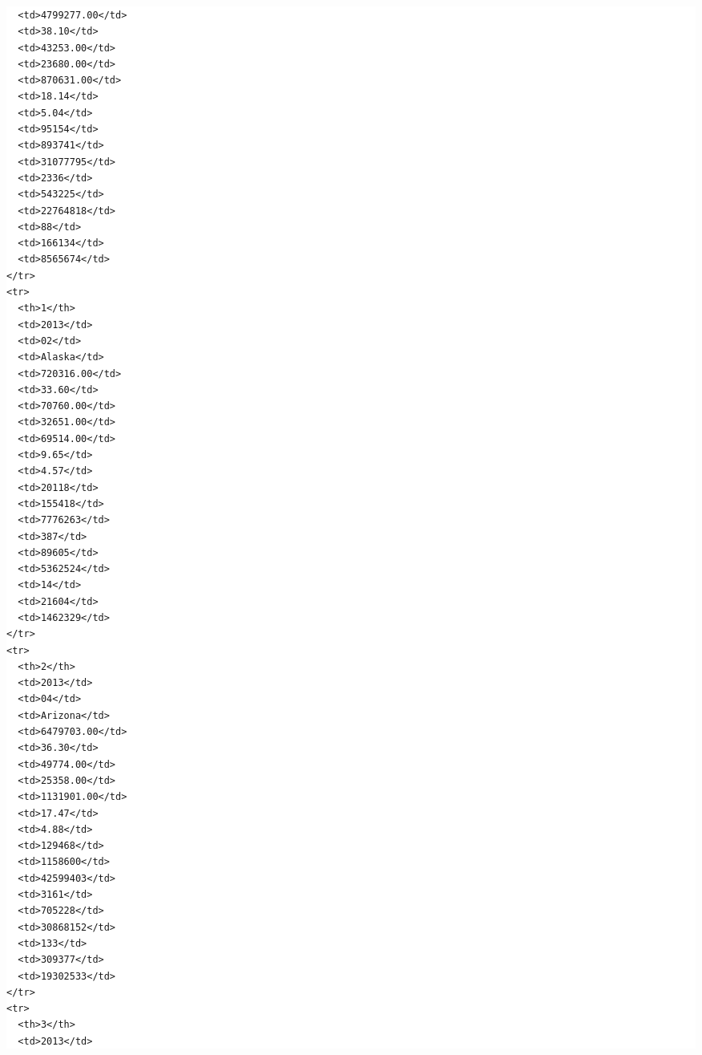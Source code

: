       <td>4799277.00</td>
      <td>38.10</td>
      <td>43253.00</td>
      <td>23680.00</td>
      <td>870631.00</td>
      <td>18.14</td>
      <td>5.04</td>
      <td>95154</td>
      <td>893741</td>
      <td>31077795</td>
      <td>2336</td>
      <td>543225</td>
      <td>22764818</td>
      <td>88</td>
      <td>166134</td>
      <td>8565674</td>
    </tr>
    <tr>
      <th>1</th>
      <td>2013</td>
      <td>02</td>
      <td>Alaska</td>
      <td>720316.00</td>
      <td>33.60</td>
      <td>70760.00</td>
      <td>32651.00</td>
      <td>69514.00</td>
      <td>9.65</td>
      <td>4.57</td>
      <td>20118</td>
      <td>155418</td>
      <td>7776263</td>
      <td>387</td>
      <td>89605</td>
      <td>5362524</td>
      <td>14</td>
      <td>21604</td>
      <td>1462329</td>
    </tr>
    <tr>
      <th>2</th>
      <td>2013</td>
      <td>04</td>
      <td>Arizona</td>
      <td>6479703.00</td>
      <td>36.30</td>
      <td>49774.00</td>
      <td>25358.00</td>
      <td>1131901.00</td>
      <td>17.47</td>
      <td>4.88</td>
      <td>129468</td>
      <td>1158600</td>
      <td>42599403</td>
      <td>3161</td>
      <td>705228</td>
      <td>30868152</td>
      <td>133</td>
      <td>309377</td>
      <td>19302533</td>
    </tr>
    <tr>
      <th>3</th>
      <td>2013</td>